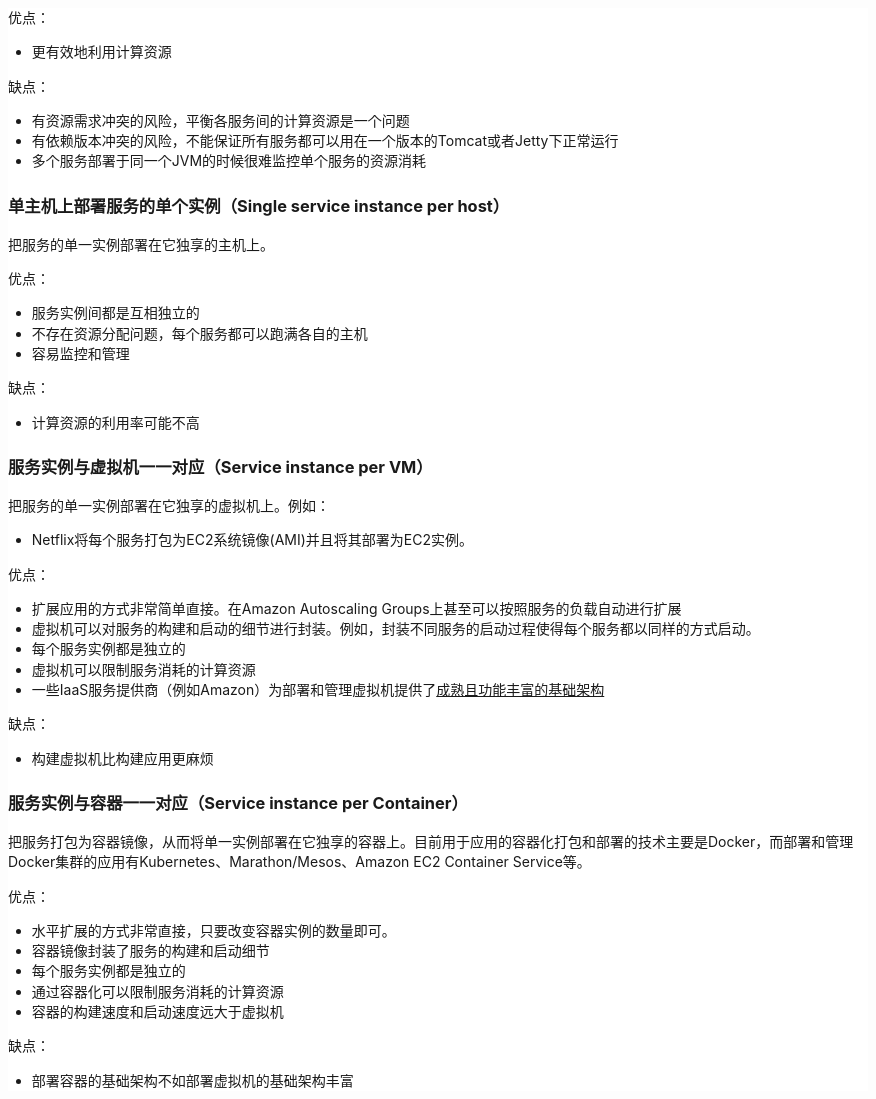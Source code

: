 优点：

* 更有效地利用计算资源

缺点：

* 有资源需求冲突的风险，平衡各服务间的计算资源是一个问题
* 有依赖版本冲突的风险，不能保证所有服务都可以用在一个版本的Tomcat或者Jetty下正常运行
* 多个服务部署于同一个JVM的时候很难监控单个服务的资源消耗

### 单主机上部署服务的单个实例（Single service instance per host）

把服务的单一实例部署在它独享的主机上。

优点：

* 服务实例间都是互相独立的
* 不存在资源分配问题，每个服务都可以跑满各自的主机
* 容易监控和管理

缺点：

* 计算资源的利用率可能不高

### 服务实例与虚拟机一一对应（Service instance per VM）

把服务的单一实例部署在它独享的虚拟机上。例如：

* Netflix将每个服务打包为EC2系统镜像(AMI)并且将其部署为EC2实例。

优点：

* 扩展应用的方式非常简单直接。在Amazon Autoscaling Groups上甚至可以按照服务的负载自动进行扩展
* 虚拟机可以对服务的构建和启动的细节进行封装。例如，封装不同服务的启动过程使得每个服务都以同样的方式启动。
* 每个服务实例都是独立的
* 虚拟机可以限制服务消耗的计算资源
* 一些IaaS服务提供商（例如Amazon）为部署和管理虚拟机提供了[成熟且功能丰富的基础架构](../云计算/AWS.md)

缺点：

* 构建虚拟机比构建应用更麻烦

### 服务实例与容器一一对应（Service instance per Container）

把服务打包为容器镜像，从而将单一实例部署在它独享的容器上。目前用于应用的容器化打包和部署的技术主要是Docker，而部署和管理Docker集群的应用有Kubernetes、Marathon/Mesos、Amazon EC2 Container Service等。

优点：

* 水平扩展的方式非常直接，只要改变容器实例的数量即可。
* 容器镜像封装了服务的构建和启动细节
* 每个服务实例都是独立的
* 通过容器化可以限制服务消耗的计算资源
* 容器的构建速度和启动速度远大于虚拟机

缺点：

* 部署容器的基础架构不如部署虚拟机的基础架构丰富

